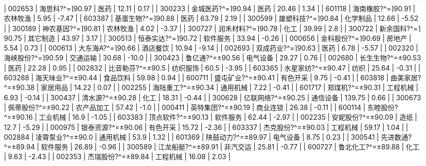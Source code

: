 | 002653 |     海思科?^=⌉90.97      |    医药    |   12.11   |  0.17  |
| 300233 |    金城医药?^=⌉90.94     |    医药    |   20.46   |  1.34  |
| 601118 |    海南橡胶?^=⌉90.91     |  农林牧渔  |    5.95   | -7.47  |
| 603387 |    基蛋生物?^=⌉90.88     |    医药    |   63.79   |  2.19  |
| 300599 |    雄塑科技?^=⌉90.84     |  化学制品  |   12.66   | -5.52  |
| 300189 |    神农基因?^=⌉90.81     |  农林牧渔  |    4.02   | -3.37  |
| 300727 |    润禾材料?^=⌉90.78     |    化工    |   39.99   |  2.8   |
| 300722 |    新余国科?^=⌉90.75     |  其它制造  |   43.97   |  3.17  |
| 300513 |    恒泰实达?^=⌉90.72     |  软件服务  |   33.94   | -0.26  |
| 000656 |    金科股份?^=⌉90.69     |   房地产   |    5.54   |  0.73  |
| 000613 |     大东海A?^=⌉90.66     |  酒店餐饮  |   10.94   | -9.14  |
| 002693 |    双成药业?^=⌉90.63     |    医药    |    6.78   | -5.57  |
| 002320 |    海峡股份?^=⌉90.59     |  交通运输  |   30.68   | -10.0  |
| 300423 |     鲁亿通?^=±90.56      |  电气设备  |   29.27   |  0.76  |
| 002680 |    长生生物?^=±90.53     |    医药    |   22.28   |  0.95  |
| 002832 |     比音勒芬?^=±90.5     |  纺织服饰  |    60.5   | -3.95  |
| 603365 |    水星家纺?^=±90.47     |    纺织    |   25.64   | -0.31  |
| 603288 |    海天味业?^=±90.44     |  食品饮料  |   59.98   |  0.94  |
| 600711 |    盛屯矿业?^=±90.41     |  有色开采  |    9.75   | -0.41  |
| 603818 |    曲美家居?^=±90.38     |  家居用品  |   14.22   |  0.07  |
| 002255 |    海陆重工?^=±90.34     |  通用机械  |    7.22   | -0.41  |
| 601717 |     郑煤机?^=±90.31      |  工程机械  |    6.93   | -0.14  |
| 300437 |     清水源?^=±90.28      |    化工    |   18.31   | -0.44  |
| 300628 |    亿联网络?^=±90.25     |  通信设备  |   139.75  |  0.66  |
| 300673 |    佩蒂股份?^=±90.22     | 农产品加工 |   57.42   |  -1.0  |
| 000411 |    英特集团?^=±90.19     |  商业连锁  |   26.38   | -0.11  |
| 600114 |    东睦股份?^=±90.16     |  工业机械  |    16.9   | -1.05  |
| 603383 |    顶点软件?^=±90.13     |  软件服务  |   62.44   | -2.97  |
| 002235 |    安妮股份?^=±90.09     |    造纸    |    12.7   | -5.29  |
| 000975 |    银泰资源?^=±90.06     |  有色开采  |   15.72   | -2.36  |
| 603337 |    杰克股份?^=±90.03     |  工程机械  |   59.17   |  1.04  |
| 002884 |     凌霄泵业?^=±90.0     |  通用机械  |    53.9   |  1.32  |
| 601369 |    陕鼓动力?^=±89.97     |  电气设备  |    8.75   |  0.23  |
| 300541 |    先进数通?^=±89.94     |  软件服务  |   26.89   | -0.96  |
| 300589 |    江龙船艇?^=±89.91     |  非汽交运  |   25.81   | -0.77  |
| 600727 |    鲁北化工?^=±89.88     |    化工    |    9.63   | -2.43  |
| 002353 |    杰瑞股份?^=±89.84     |  工程机械  |   16.08   |  2.03  |